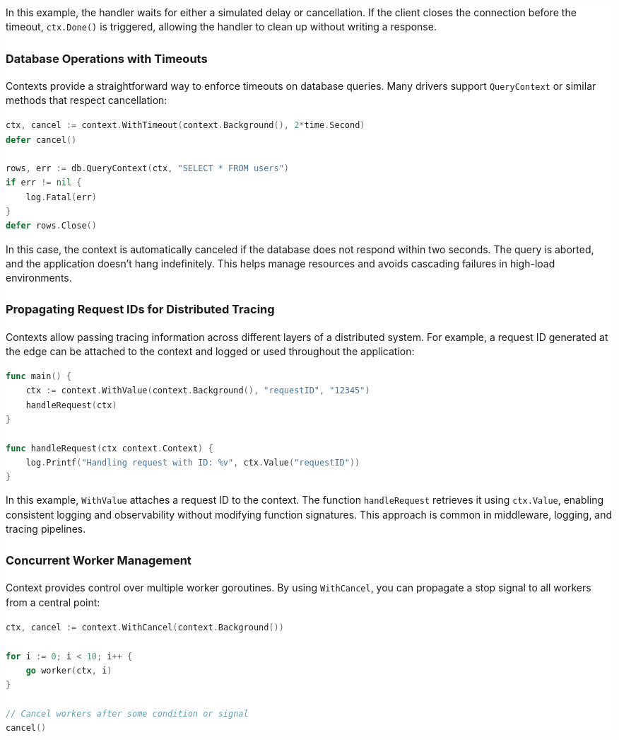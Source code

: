 In this example, the handler waits for either a simulated delay or cancellation. If the client closes the connection before the timeout, `ctx.Done()` is triggered, allowing the handler to clean up without writing a response.

### Database Operations with Timeouts

Contexts provide a straightforward way to enforce timeouts on database queries. Many drivers support `QueryContext` or similar methods that respect cancellation:

```go
ctx, cancel := context.WithTimeout(context.Background(), 2*time.Second)
defer cancel()

rows, err := db.QueryContext(ctx, "SELECT * FROM users")
if err != nil {
	log.Fatal(err)
}
defer rows.Close()
```

In this case, the context is automatically canceled if the database does not respond within two seconds. The query is aborted, and the application doesn’t hang indefinitely. This helps manage resources and avoids cascading failures in high-load environments.

### Propagating Request IDs for Distributed Tracing

Contexts allow passing tracing information across different layers of a distributed system. For example, a request ID generated at the edge can be attached to the context and logged or used throughout the application:

```go
func main() {
	ctx := context.WithValue(context.Background(), "requestID", "12345")
	handleRequest(ctx)
}

func handleRequest(ctx context.Context) {
	log.Printf("Handling request with ID: %v", ctx.Value("requestID"))
}
```

In this example, `WithValue` attaches a request ID to the context. The function `handleRequest` retrieves it using `ctx.Value`, enabling consistent logging and observability without modifying function signatures. This approach is common in middleware, logging, and tracing pipelines.

### Concurrent Worker Management

Context provides control over multiple worker goroutines. By using `WithCancel`, you can propagate a stop signal to all workers from a central point:

```go
ctx, cancel := context.WithCancel(context.Background())

for i := 0; i < 10; i++ {
	go worker(ctx, i)
}

// Cancel workers after some condition or signal
cancel()
```
